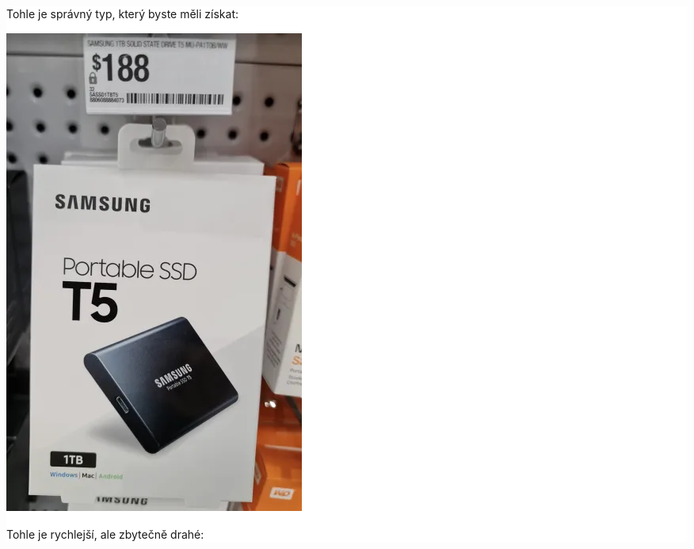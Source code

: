 Tohle je správný typ, který byste měli získat:

![image](assets/2.webp)

Tohle je rychlejší, ale zbytečně drahé:
